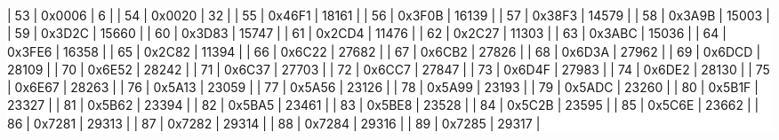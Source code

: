 |      53 | 0x0006      |           6 |
|      54 | 0x0020      |          32 |
|      55 | 0x46F1      |       18161 |
|      56 | 0x3F0B      |       16139 |
|      57 | 0x38F3      |       14579 |
|      58 | 0x3A9B      |       15003 |
|      59 | 0x3D2C      |       15660 |
|      60 | 0x3D83      |       15747 |
|      61 | 0x2CD4      |       11476 |
|      62 | 0x2C27      |       11303 |
|      63 | 0x3ABC      |       15036 |
|      64 | 0x3FE6      |       16358 |
|      65 | 0x2C82      |       11394 |
|      66 | 0x6C22      |       27682 |
|      67 | 0x6CB2      |       27826 |
|      68 | 0x6D3A      |       27962 |
|      69 | 0x6DCD      |       28109 |
|      70 | 0x6E52      |       28242 |
|      71 | 0x6C37      |       27703 |
|      72 | 0x6CC7      |       27847 |
|      73 | 0x6D4F      |       27983 |
|      74 | 0x6DE2      |       28130 |
|      75 | 0x6E67      |       28263 |
|      76 | 0x5A13      |       23059 |
|      77 | 0x5A56      |       23126 |
|      78 | 0x5A99      |       23193 |
|      79 | 0x5ADC      |       23260 |
|      80 | 0x5B1F      |       23327 |
|      81 | 0x5B62      |       23394 |
|      82 | 0x5BA5      |       23461 |
|      83 | 0x5BE8      |       23528 |
|      84 | 0x5C2B      |       23595 |
|      85 | 0x5C6E      |       23662 |
|      86 | 0x7281      |       29313 |
|      87 | 0x7282      |       29314 |
|      88 | 0x7284      |       29316 |
|      89 | 0x7285      |       29317 |
